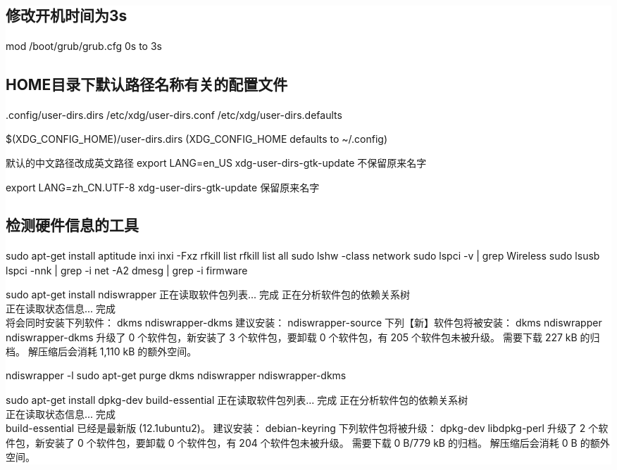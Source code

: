 
## 修改开机时间为3s ##
mod /boot/grub/grub.cfg  0s to 3s

## HOME目录下默认路径名称有关的配置文件 ##
.config/user-dirs.dirs
/etc/xdg/user-dirs.conf
/etc/xdg/user-dirs.defaults

$(XDG_CONFIG_HOME)/user-dirs.dirs (XDG_CONFIG_HOME defaults to ~/.config)

默认的中文路径改成英文路径
export LANG=en_US
xdg-user-dirs-gtk-update
不保留原来名字

export LANG=zh_CN.UTF-8
xdg-user-dirs-gtk-update
保留原来名字


## 检测硬件信息的工具 ##
sudo apt-get install aptitude inxi
inxi -Fxz
rfkill list
rfkill list all
sudo lshw -class network
sudo lspci -v | grep Wireless
sudo lsusb
lspci -nnk | grep -i net -A2
dmesg | grep -i firmware

sudo apt-get install ndiswrapper
正在读取软件包列表... 完成
正在分析软件包的依赖关系树       
正在读取状态信息... 完成       
将会同时安装下列软件：
  dkms ndiswrapper-dkms
建议安装：
  ndiswrapper-source
下列【新】软件包将被安装：
  dkms ndiswrapper ndiswrapper-dkms
升级了 0 个软件包，新安装了 3 个软件包，要卸载 0 个软件包，有 205 个软件包未被升级。
需要下载 227 kB 的归档。
解压缩后会消耗 1,110 kB 的额外空间。

ndiswrapper -l
sudo apt-get purge dkms ndiswrapper ndiswrapper-dkms

sudo apt-get install dpkg-dev build-essential
正在读取软件包列表... 完成
正在分析软件包的依赖关系树       
正在读取状态信息... 完成       
build-essential 已经是最新版 (12.1ubuntu2)。
建议安装：
  debian-keyring
下列软件包将被升级：
  dpkg-dev libdpkg-perl
升级了 2 个软件包，新安装了 0 个软件包，要卸载 0 个软件包，有 204 个软件包未被升级。
需要下载 0 B/779 kB 的归档。
解压缩后会消耗 0 B 的额外空间。
